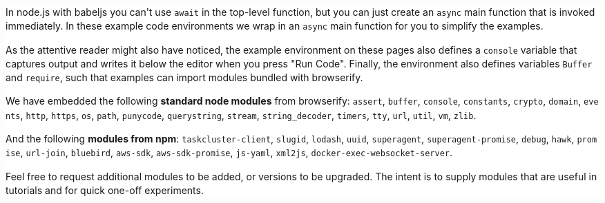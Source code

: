 In node.js with babeljs you can't use `await` in the top-level function, but
you can just create an `async` main function that is invoked immediately. In
these example code environments we wrap in an `async` main function for you to
simplify the examples.

As the attentive reader might also have noticed, the example environment on
these pages also defines a `console` variable that captures output and writes
it below the editor when you press "Run Code". Finally, the environment also
defines variables `Buffer` and `require`, such that examples can import
modules bundled with browserify.

We have embedded the following **standard node modules** from browserify:
`assert`, `buffer`, `console`, `constants`, `crypto`, `domain`, `events`,
`http`, `https`, `os`, `path`, `punycode`, `querystring`, `stream`,
`string_decoder`, `timers`, `tty`, `url`, `util`, `vm`, `zlib`.

And the following **modules from npm**:
`taskcluster-client`, `slugid`, `lodash`, `uuid`, `superagent`,
`superagent-promise`, `debug`, `hawk`, `promise`, `url-join`, `bluebird`,
`aws-sdk`, `aws-sdk-promise`, `js-yaml`, `xml2js`, `docker-exec-websocket-server`.

Feel free to request additional modules to be added, or versions to be upgraded.
The intent is to supply modules that are useful in tutorials and for quick
one-off experiments.
